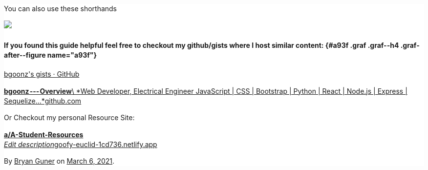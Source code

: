 
You can also use these shorthands

![](https://cdn-images-1.medium.com/max/800/1*h8hsUrJNyVRLYqBQP63DCA.png) 

#### If you found this guide helpful feel free to checkout my github/gists where I host similar content: {#a93f .graf .graf--h4 .graf-after--figure name="a93f"}

[bgoonz's gists ·
GitHub](https://gist.github.com/bgoonz) 

[**bgoonz --- Overview**\ 
*Web Developer, Electrical Engineer JavaScript \| CSS \| Bootstrap \|
Python \| React \| Node.js \| Express \|
Sequelize...*github.com](https://github.com/bgoonz "https://github.com/bgoonz") [](https://github.com/bgoonz) 


Or Checkout my personal Resource Site:

 
[**a/A-Student-Resources**\
*Edit
description*goofy-euclid-1cd736.netlify.app]( https://web-dev-resource-hub.netlify.app/ " https://web-dev-resource-hub.netlify.app/") []( https://web-dev-resource-hub.netlify.app/) 




 
By [Bryan Guner](https://medium.com/@bryanguner)  on
[March 6, 2021](https://medium.com/p/24758e628d37).


